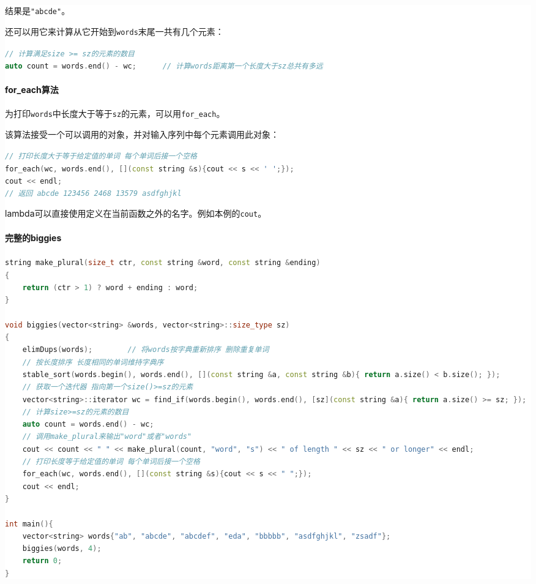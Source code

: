 结果是`"abcde"`。

还可以用它来计算从它开始到`words`末尾一共有几个元素：

```cpp
// 计算满足size >= sz的元素的数目
auto count = words.end() - wc;		// 计算words距离第一个长度大于sz总共有多远
```

#### for_each算法

为打印`words`中长度大于等于`sz`的元素，可以用`for_each`。

该算法接受一个可以调用的对象，并对输入序列中每个元素调用此对象：

```cpp
// 打印长度大于等于给定值的单词 每个单词后接一个空格
for_each(wc, words.end(), [](const string &s){cout << s << ' ';});
cout << endl;
// 返回 abcde 123456 2468 13579 asdfghjkl
```

lambda可以直接使用定义在当前函数之外的名字。例如本例的`cout`。

#### 完整的biggies

```cpp
string make_plural(size_t ctr, const string &word, const string &ending)
{
    return (ctr > 1) ? word + ending : word;
}

void biggies(vector<string> &words, vector<string>::size_type sz)
{
    elimDups(words);        // 将words按字典重新排序 删除重复单词
    // 按长度排序 长度相同的单词维持字典序
    stable_sort(words.begin(), words.end(), [](const string &a, const string &b){ return a.size() < b.size(); });
    // 获取一个迭代器 指向第一个size()>=sz的元素
    vector<string>::iterator wc = find_if(words.begin(), words.end(), [sz](const string &a){ return a.size() >= sz; });
    // 计算size>=sz的元素的数目
    auto count = words.end() - wc;
    // 调用make_plural来输出"word"或者"words"
    cout << count << " " << make_plural(count, "word", "s") << " of length " << sz << " or longer" << endl;
    // 打印长度等于给定值的单词 每个单词后接一个空格
    for_each(wc, words.end(), [](const string &s){cout << s << " ";});
    cout << endl;
}

int main(){
    vector<string> words{"ab", "abcde", "abcdef", "eda", "bbbbb", "asdfghjkl", "zsadf"};
    biggies(words, 4);
    return 0;
}
```
